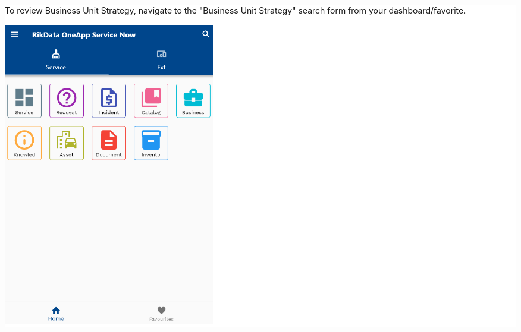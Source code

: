 To review Business Unit Strategy, navigate to the "Business Unit Strategy" search form from your dashboard/favorite.

<img src="/images/ScreenShots/snow/incident/rikdata_snow_incident_001.PNG" width="350"/>
